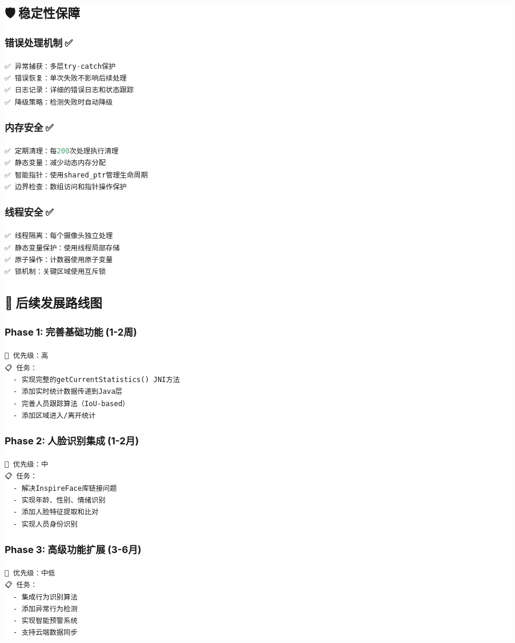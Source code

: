 ## 🛡️ 稳定性保障

### 错误处理机制 ✅
```cpp
✅ 异常捕获：多层try-catch保护
✅ 错误恢复：单次失败不影响后续处理
✅ 日志记录：详细的错误日志和状态跟踪
✅ 降级策略：检测失败时自动降级
```

### 内存安全 ✅
```cpp
✅ 定期清理：每200次处理执行清理
✅ 静态变量：减少动态内存分配
✅ 智能指针：使用shared_ptr管理生命周期
✅ 边界检查：数组访问和指针操作保护
```

### 线程安全 ✅
```cpp
✅ 线程隔离：每个摄像头独立处理
✅ 静态变量保护：使用线程局部存储
✅ 原子操作：计数器使用原子变量
✅ 锁机制：关键区域使用互斥锁
```

## 🚀 后续发展路线图

### Phase 1: 完善基础功能 (1-2周)
```
🎯 优先级：高
📋 任务：
  - 实现完整的getCurrentStatistics() JNI方法
  - 添加实时统计数据传递到Java层
  - 完善人员跟踪算法（IoU-based）
  - 添加区域进入/离开统计
```

### Phase 2: 人脸识别集成 (1-2月)
```
🎯 优先级：中
📋 任务：
  - 解决InspireFace库链接问题
  - 实现年龄、性别、情绪识别
  - 添加人脸特征提取和比对
  - 实现人员身份识别
```

### Phase 3: 高级功能扩展 (3-6月)
```
🎯 优先级：中低
📋 任务：
  - 集成行为识别算法
  - 添加异常行为检测
  - 实现智能预警系统
  - 支持云端数据同步
```
